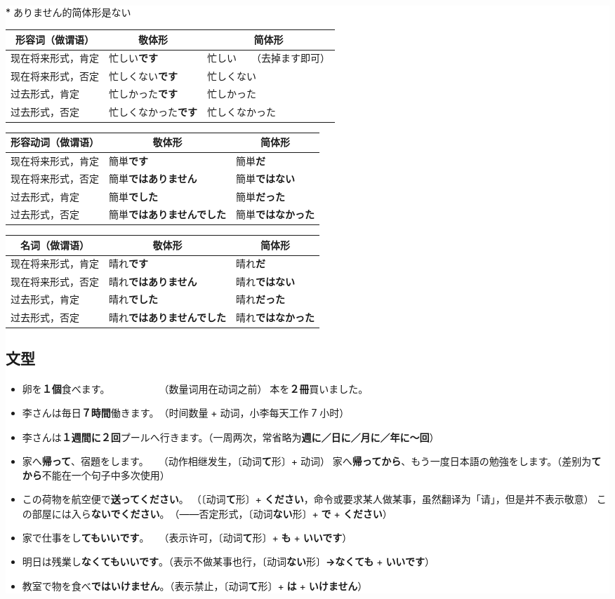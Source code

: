 \* <span class="jp">ありません</span>的简体形是<span class="jp">ない</span>

| <span class="accent">形容词（做谓语）</span> | 敬体形                                            | 简体形                                                                     |
| -------------------------------------------- | ------------------------------------------------- | -------------------------------------------------------------------------- |
| 现在将来形式，肯定                           | <span class="jp">忙しい<b>です</b></span>         | <span class="jp">忙しい</span>　　（去掉<span class="jp">ます</span>即可） |
| 现在将来形式，否定                           | <span class="jp">忙しくない<b>です</b></span>     | <span class="jp">忙しくない</span>                                         |
| 过去形式，肯定                               | <span class="jp">忙しかった<b>です</b></span>     | <span class="jp">忙しかった</span>                                         |
| 过去形式，否定                               | <span class="jp">忙しくなかった<b>です</b></span> | <span class="jp">忙しくなかった</span>                                     |

| <span class="accent">形容动词（做谓语）</span> | 敬体形                                                  | 简体形                                          |
| ---------------------------------------------- | ------------------------------------------------------- | ----------------------------------------------- |
| 现在将来形式，肯定                             | <span class="jp">簡単<b>です</b></span>                 | <span class="jp">簡単<b>だ</b></span>           |
| 现在将来形式，否定                             | <span class="jp">簡単<b>ではありません</b></span>       | <span class="jp">簡単<b>ではない</b></span>     |
| 过去形式，肯定                                 | <span class="jp">簡単<b>でした</b></span>               | <span class="jp">簡単<b>だった</b></span>       |
| 过去形式，否定                                 | <span class="jp">簡単<b>ではありませんでした</b></span> | <span class="jp">簡単<b>ではなかった</b></span> |

| <span class="accent">名词（做谓语）</span> | 敬体形                                                  | 简体形                                          |
| ------------------------------------------ | ------------------------------------------------------- | ----------------------------------------------- |
| 现在将来形式，肯定                         | <span class="jp">晴れ<b>です</b></span>                 | <span class="jp">晴れ<b>だ</b></span>           |
| 现在将来形式，否定                         | <span class="jp">晴れ<b>ではありません</b></span>       | <span class="jp">晴れ<b>ではない</b></span>     |
| 过去形式，肯定                             | <span class="jp">晴れ<b>でした</b></span>               | <span class="jp">晴れ<b>だった</b></span>       |
| 过去形式，否定                             | <span class="jp">晴れ<b>ではありませんでした</b></span> | <span class="jp">晴れ<b>ではなかった</b></span> |

## 文型

- <span class="jp">卵を<b>１個</b>食べます。　　　　　　</span><span class="annot">（数量词用在动词之前）</span>
  <span class="jp">本を<b>２冊</b>買いました。</span>
- <span class="jp">李さんは毎日<b>７時間</b>働きます。　</span><span class="annot">（时间数量 + 动词，小李每天工作 7 小时）</span>
- <span class="jp">李さんは<b>１週間に２回</b>プールへ行きます。</span><span class="annot">（一周两次，常省略为<b class="jp">週に／日に／月に／年に～回</b>）</span>



- <span class="jp">家へ<b>帰って</b>、宿題をします。　　</span><span class="annot">（动作相继发生，〔动词<b class="jp">て</b>形〕+ 动词）</span>
  <span class="jp">家へ<b>帰ってから</b>、もう一度日本語の勉強をします。</span><span class="annot">（差别为<b class="jp">てから</b>不能在一个句子中多次使用）</span>
- <span class="jp">この荷物を航空便で<b>送ってください</b>。</span>
  <span class="annot">（〔动词<b class="jp">て</b>形〕+ <b class="jp">ください</b>，命令或要求某人做某事，虽然翻译为「请」，但是并不表示敬意）</span>
  <span class="jp">この部屋には入ら<b>ないでください</b>。　</span><span class="annot">（——否定形式，〔动词<b class="jp">ない</b>形〕+ <b class="jp">で</b> + <b class="jp">ください</b>）</span>



- <span class="jp">家で仕事をし<b>てもいいです</b>。　　</span><span class="annot">（表示许可，〔动词<b class="jp">て</b>形〕+ <b class="jp">も</b> + <b class="jp">いいです</b>）</span>
- <span class="jp">明日は残業し<b>なくてもいいです</b>。</span><span class="annot">（表示不做某事也行，〔动词<b class="jp">ない</b>形〕<b class="jp">→なくても</b> + <b class="jp">いいです</b>）</span>
- <span class="jp">教室で物を食べ<b>ではいけません</b>。</span><span class="annot">（表示禁止，〔动词<b class="jp">て</b>形〕+ <b class="jp">は</b> + <b class="jp">いけません</b>）</span>
